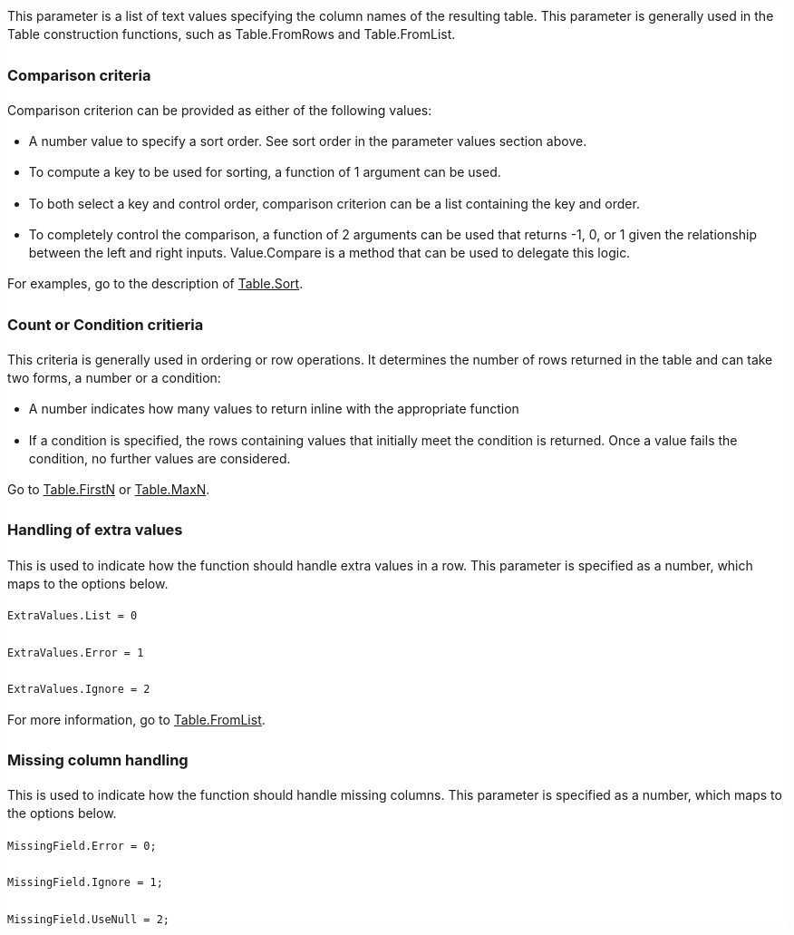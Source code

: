 This parameter is a list of text values specifying the column names of the resulting table. This parameter is generally used in the Table construction functions, such as Table.FromRows and Table.FromList.

### Comparison criteria

Comparison criterion can be provided as either of the following values:

- A number value to specify a sort order. See sort order in the parameter values section above.

- To compute a key to be used for sorting, a function of 1 argument can be used.

- To both select a key and control order, comparison criterion can be a list containing the key and order.

- To completely control the comparison, a function of 2 arguments can be used that returns -1, 0, or 1 given the relationship between the left and right inputs.  Value.Compare is a method that can be used to delegate this logic.

For examples, go to the description of [Table.Sort](table-sort.md).

### Count or Condition critieria

This criteria is generally used in ordering or row operations. It determines the number of rows returned in the table and can take two forms, a number or a condition:

- A number indicates how many values to return inline with the appropriate function

- If a condition is specified, the rows containing values that initially meet the condition is returned. Once a value fails the condition, no further values are considered.

Go to [Table.FirstN](table-firstn.md) or [Table.MaxN](table-maxn.md).

### Handling of extra values

This is used to indicate how the function should handle extra values in a row. This parameter is specified as a number, which maps to the options below.

```
ExtraValues.List = 0

ExtraValues.Error = 1

ExtraValues.Ignore = 2
```

For more information, go to [Table.FromList](table-fromlist.md).

### Missing column handling

This is used to indicate how the function should handle missing columns. This parameter is specified as a number, which maps to the options below.

```
MissingField.Error = 0;

MissingField.Ignore = 1;

MissingField.UseNull = 2;
```
